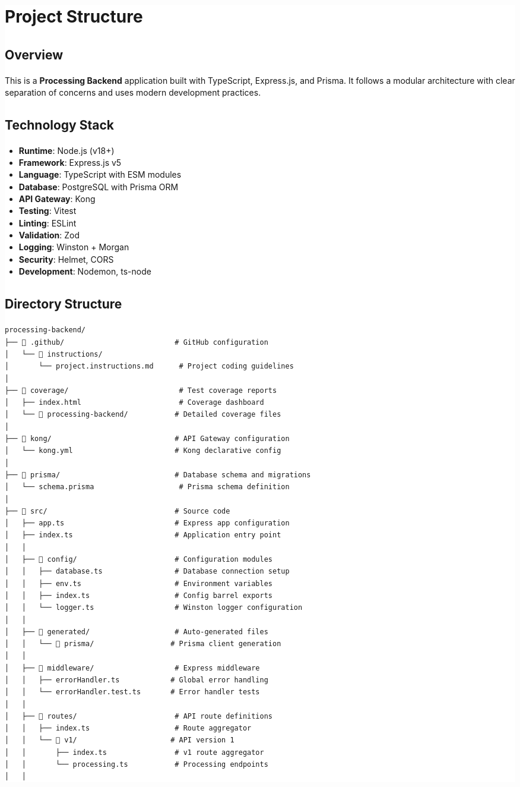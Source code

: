 # Project Structure

## Overview

This is a **Processing Backend** application built with TypeScript, Express.js, and Prisma. It follows a modular architecture with clear separation of concerns and uses modern development practices.

## Technology Stack

- **Runtime**: Node.js (v18+)
- **Framework**: Express.js v5
- **Language**: TypeScript with ESM modules
- **Database**: PostgreSQL with Prisma ORM
- **API Gateway**: Kong
- **Testing**: Vitest
- **Linting**: ESLint
- **Validation**: Zod
- **Logging**: Winston + Morgan
- **Security**: Helmet, CORS
- **Development**: Nodemon, ts-node

## Directory Structure

```
processing-backend/
├── 📁 .github/                          # GitHub configuration
│   └── 📁 instructions/
│       └── project.instructions.md      # Project coding guidelines
│
├── 📁 coverage/                          # Test coverage reports
│   ├── index.html                       # Coverage dashboard
│   └── 📁 processing-backend/           # Detailed coverage files
│
├── 📁 kong/                             # API Gateway configuration
│   └── kong.yml                        # Kong declarative config
│
├── 📁 prisma/                           # Database schema and migrations
│   └── schema.prisma                    # Prisma schema definition
│
├── 📁 src/                              # Source code
│   ├── app.ts                          # Express app configuration
│   ├── index.ts                        # Application entry point
│   │
│   ├── 📁 config/                       # Configuration modules
│   │   ├── database.ts                 # Database connection setup
│   │   ├── env.ts                      # Environment variables
│   │   ├── index.ts                    # Config barrel exports
│   │   └── logger.ts                   # Winston logger configuration
│   │
│   ├── 📁 generated/                    # Auto-generated files
│   │   └── 📁 prisma/                  # Prisma client generation
│   │
│   ├── 📁 middleware/                   # Express middleware
│   │   ├── errorHandler.ts            # Global error handling
│   │   └── errorHandler.test.ts       # Error handler tests
│   │
│   ├── 📁 routes/                       # API route definitions
│   │   ├── index.ts                    # Route aggregator
│   │   └── 📁 v1/                      # API version 1
│   │       ├── index.ts                # v1 route aggregator
│   │       └── processing.ts           # Processing endpoints
│   │
```